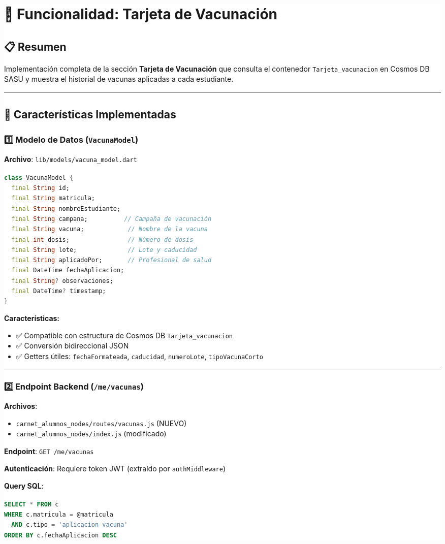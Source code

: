 # 💉 Funcionalidad: Tarjeta de Vacunación

## 📋 Resumen

Implementación completa de la sección **Tarjeta de Vacunación** que consulta el contenedor `Tarjeta_vacunacion` en Cosmos DB SASU y muestra el historial de vacunas aplicadas a cada estudiante.

---

## 🎯 Características Implementadas

### 1️⃣ Modelo de Datos (`VacunaModel`)
**Archivo**: `lib/models/vacuna_model.dart`

```dart
class VacunaModel {
  final String id;
  final String matricula;
  final String nombreEstudiante;
  final String campana;          // Campaña de vacunación
  final String vacuna;            // Nombre de la vacuna
  final int dosis;                // Número de dosis
  final String lote;              // Lote y caducidad
  final String aplicadoPor;       // Profesional de salud
  final DateTime fechaAplicacion;
  final String? observaciones;
  final DateTime? timestamp;
}
```

**Características:**
- ✅ Compatible con estructura de Cosmos DB `Tarjeta_vacunacion`
- ✅ Conversión bidireccional JSON
- ✅ Getters útiles: `fechaFormateada`, `caducidad`, `numeroLote`, `tipoVacunaCorto`

---

### 2️⃣ Endpoint Backend (`/me/vacunas`)
**Archivos**: 
- `carnet_alumnos_nodes/routes/vacunas.js` (NUEVO)
- `carnet_alumnos_nodes/index.js` (modificado)

**Endpoint**: `GET /me/vacunas`

**Autenticación**: Requiere token JWT (extraído por `authMiddleware`)

**Query SQL**:
```sql
SELECT * FROM c 
WHERE c.matricula = @matricula 
  AND c.tipo = 'aplicacion_vacuna' 
ORDER BY c.fechaAplicacion DESC
```
